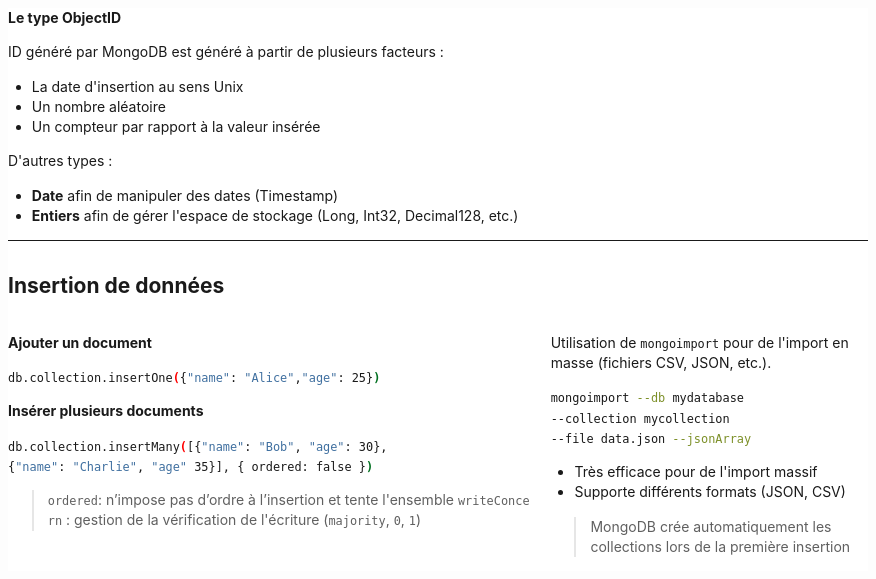 **Le type ObjectID**

ID généré par MongoDB est généré à partir de plusieurs facteurs :
- La date d'insertion au sens Unix
- Un nombre aléatoire
- Un compteur par rapport à la valeur insérée

</div>
<div>

D'autres types :
- **Date** afin de manipuler des dates (Timestamp)
- **Entiers** afin de gérer l'espace de stockage (Long, Int32, Decimal128, etc.)

</div>
</div>




---

## Insertion de données

<div class="columns">

<div>


**Ajouter un document**

```bash
db.collection.insertOne({"name": "Alice","age": 25})
```

**Insérer plusieurs documents**

```bash
db.collection.insertMany([{"name": "Bob", "age": 30},
{"name": "Charlie", "age" 35}], { ordered: false })
```

> `ordered`: n’impose pas d’ordre à l’insertion et tente l'ensemble
> `writeConcern` : gestion de la vérification de l'écriture (`majority`, `0`, `1`)

</div>

<div>

Utilisation de `mongoimport` pour de l'import en masse (fichiers CSV, JSON, etc.).

```bash
mongoimport --db mydatabase
--collection mycollection
--file data.json --jsonArray
```

- Très efficace pour de l'import massif
- Supporte différents formats (JSON, CSV)

> MongoDB crée automatiquement les collections lors de la première insertion
